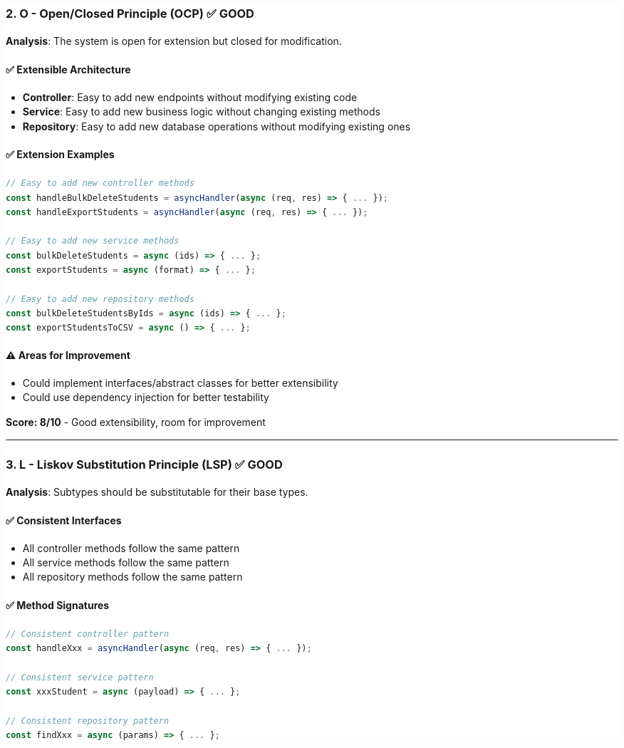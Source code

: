 
### 2. **O - Open/Closed Principle (OCP)** ✅ **GOOD**

**Analysis**: The system is open for extension but closed for modification.

#### ✅ **Extensible Architecture**
- **Controller**: Easy to add new endpoints without modifying existing code
- **Service**: Easy to add new business logic without changing existing methods
- **Repository**: Easy to add new database operations without modifying existing ones

#### ✅ **Extension Examples**
```javascript
// Easy to add new controller methods
const handleBulkDeleteStudents = asyncHandler(async (req, res) => { ... });
const handleExportStudents = asyncHandler(async (req, res) => { ... });

// Easy to add new service methods
const bulkDeleteStudents = async (ids) => { ... };
const exportStudents = async (format) => { ... };

// Easy to add new repository methods
const bulkDeleteStudentsByIds = async (ids) => { ... };
const exportStudentsToCSV = async () => { ... };
```

#### ⚠️ **Areas for Improvement**
- Could implement interfaces/abstract classes for better extensibility
- Could use dependency injection for better testability

**Score: 8/10** - Good extensibility, room for improvement

---

### 3. **L - Liskov Substitution Principle (LSP)** ✅ **GOOD**

**Analysis**: Subtypes should be substitutable for their base types.

#### ✅ **Consistent Interfaces**
- All controller methods follow the same pattern
- All service methods follow the same pattern
- All repository methods follow the same pattern

#### ✅ **Method Signatures**
```javascript
// Consistent controller pattern
const handleXxx = asyncHandler(async (req, res) => { ... });

// Consistent service pattern
const xxxStudent = async (payload) => { ... };

// Consistent repository pattern
const findXxx = async (params) => { ... };
```
